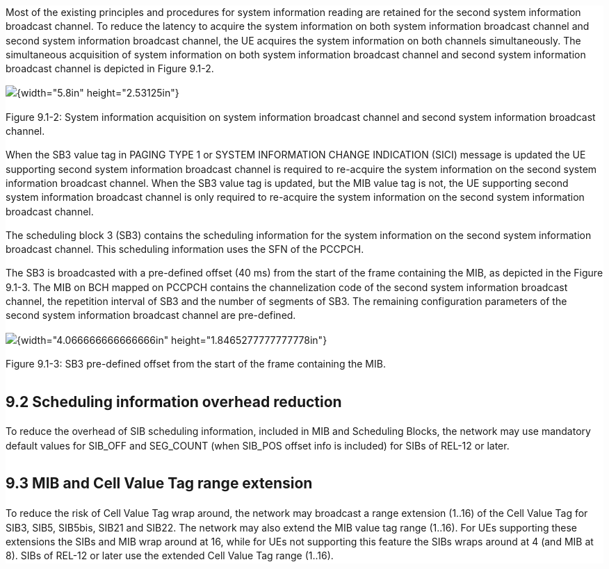 Most of the existing principles and procedures for system information
reading are retained for the second system information broadcast
channel. To reduce the latency to acquire the system information on both
system information broadcast channel and second system information
broadcast channel, the UE acquires the system information on both
channels simultaneously. The simultaneous acquisition of system
information on both system information broadcast channel and second
system information broadcast channel is depicted in Figure 9.1-2.

![](media/image3.png){width="5.8in" height="2.53125in"}

Figure 9.1-2: System information acquisition on system information
broadcast channel and second system information broadcast channel.

When the SB3 value tag in PAGING TYPE 1 or SYSTEM INFORMATION CHANGE
INDICATION (SICI) message is updated the UE supporting second system
information broadcast channel is required to re-acquire the system
information on the second system information broadcast channel. When the
SB3 value tag is updated, but the MIB value tag is not, the UE
supporting second system information broadcast channel is only required
to re-acquire the system information on the second system information
broadcast channel.

The scheduling block 3 (SB3) contains the scheduling information for the
system information on the second system information broadcast channel.
This scheduling information uses the SFN of the PCCPCH.

The SB3 is broadcasted with a pre-defined offset (40 ms) from the start
of the frame containing the MIB, as depicted in the Figure 9.1-3. The
MIB on BCH mapped on PCCPCH contains the channelization code of the
second system information broadcast channel, the repetition interval of
SB3 and the number of segments of SB3. The remaining configuration
parameters of the second system information broadcast channel are
pre-defined.

![](media/image4.png){width="4.066666666666666in"
height="1.8465277777777778in"}

Figure 9.1-3: SB3 pre-defined offset from the start of the frame
containing the MIB.

9.2 Scheduling information overhead reduction
---------------------------------------------

To reduce the overhead of SIB scheduling information, included in MIB
and Scheduling Blocks, the network may use mandatory default values for
SIB\_OFF and SEG\_COUNT (when SIB\_POS offset info is included) for SIBs
of REL-12 or later.

9.3 MIB and Cell Value Tag range extension
------------------------------------------

To reduce the risk of Cell Value Tag wrap around, the network may
broadcast a range extension (1..16) of the Cell Value Tag for SIB3,
SIB5, SIB5bis, SIB21 and SIB22. The network may also extend the MIB
value tag range (1..16). For UEs supporting these extensions the SIBs
and MIB wrap around at 16, while for UEs not supporting this feature the
SIBs wraps around at 4 (and MIB at 8). SIBs of REL-12 or later use the
extended Cell Value Tag range (1..16).
